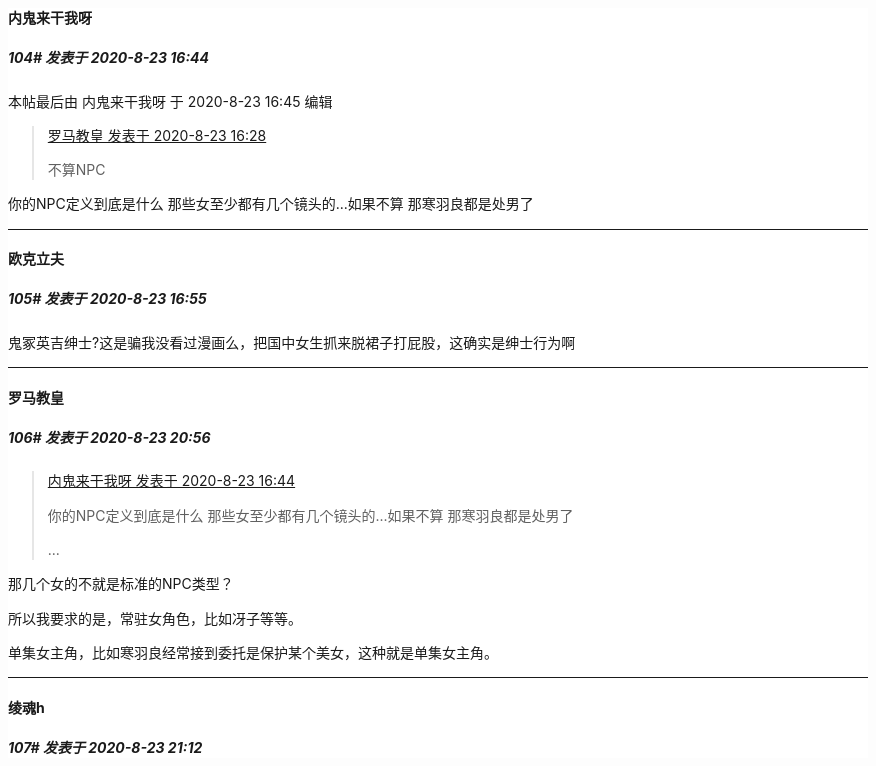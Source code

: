 ####  内鬼来干我呀  
##### 104#       发表于 2020-8-23 16:44



 本帖最后由 内鬼来干我呀 于 2020-8-23 16:45 编辑 
<blockquote><a href="httphttps://bbs.saraba1st.com/2b/forum.php?mod=redirect&amp;goto=findpost&amp;pid=48526031&amp;ptid=1955790" target="_blank">罗马教皇 发表于 2020-8-23 16:28</a>

不算NPC</blockquote>
你的NPC定义到底是什么 那些女至少都有几个镜头的...如果不算 那寒羽良都是处男了







-----

####  欧克立夫  
##### 105#       发表于 2020-8-23 16:55




鬼冢英吉绅士?这是骗我没看过漫画么，把国中女生抓来脱裙子打屁股，这确实是绅士行为啊







-----

####  罗马教皇  
##### 106#       发表于 2020-8-23 20:56



<blockquote><a href="httphttps://bbs.saraba1st.com/2b/forum.php?mod=redirect&amp;goto=findpost&amp;pid=48526177&amp;ptid=1955790" target="_blank">内鬼来干我呀 发表于 2020-8-23 16:44</a>

你的NPC定义到底是什么 那些女至少都有几个镜头的...如果不算 那寒羽良都是处男了

 ...</blockquote>
那几个女的不就是标准的NPC类型？


所以我要求的是，常驻女角色，比如冴子等等。


单集女主角，比如寒羽良经常接到委托是保护某个美女，这种就是单集女主角。








-----

####  绫魂h  
##### 107#       发表于 2020-8-23 21:12
